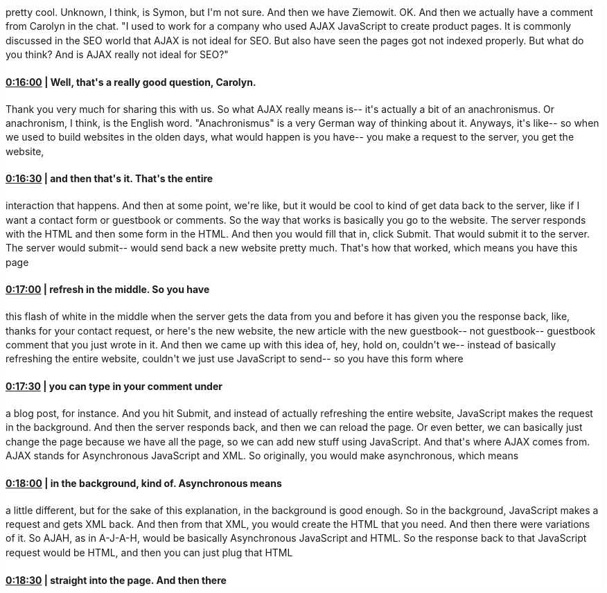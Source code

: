 pretty cool. Unknown, I think, is Symon, but I'm not sure. And then we have Ziemowit. OK. And then we actually have a comment from Carolyn in the chat. "I used to work for a company who used AJAX JavaScript to create product pages. It is commonly discussed in the SEO world that AJAX is not ideal for SEO. But also have seen the pages got not indexed properly. But what do you think? And is AJAX really not ideal for SEO?"  

#### [0:16:00](https://www.youtube.com/watch?v=6hFm34j9Zk0&t=960) |  Well, that's a really good question, Carolyn.

Thank you very much for sharing this with us. So what AJAX really means is-- it's actually a bit of an anachronismus. Or anachronism, I think, is the English word. "Anachronismus" is a very German way of thinking about it. Anyways, it's like-- so when we used to build websites in the olden days, what would happen is you have-- you make a request to the server, you get the website,  

#### [0:16:30](https://www.youtube.com/watch?v=6hFm34j9Zk0&t=990) |  and then that's it. That's the entire

interaction that happens. And then at some point, we're like, but it would be cool to kind of get data back to the server, like if I want a contact form or guestbook or comments. So the way that works is basically you go to the website. The server responds with the HTML and then some form in the HTML. And then you would fill that in, click Submit. That would submit it to the server. The server would submit-- would send back a new website pretty much. That's how that worked, which means you have this page  

#### [0:17:00](https://www.youtube.com/watch?v=6hFm34j9Zk0&t=1020) |  refresh in the middle. So you have

this flash of white in the middle when the server gets the data from you and before it has given you the response back, like, thanks for your contact request, or here's the new website, the new article with the new guestbook-- not guestbook-- guestbook comment that you just wrote in it. And then we came up with this idea of, hey, hold on, couldn't we-- instead of basically refreshing the entire website, couldn't we just use JavaScript to send-- so you have this form where  

#### [0:17:30](https://www.youtube.com/watch?v=6hFm34j9Zk0&t=1050) |  you can type in your comment under

a blog post, for instance. And you hit Submit, and instead of actually refreshing the entire website, JavaScript makes the request in the background. And then the server responds back, and then we can reload the page. Or even better, we can basically just change the page because we have all the page, so we can add new stuff using JavaScript. And that's where AJAX comes from. AJAX stands for Asynchronous JavaScript and XML. So originally, you would make asynchronous, which means  

#### [0:18:00](https://www.youtube.com/watch?v=6hFm34j9Zk0&t=1080) |  in the background, kind of. Asynchronous means

a little different, but for the sake of this explanation, in the background is good enough. So in the background, JavaScript makes a request and gets XML back. And then from that XML, you would create the HTML that you need. And then there were variations of it. So AJAH, as in A-J-A-H, would be basically Asynchronous JavaScript and HTML. So the response back to that JavaScript request would be HTML, and then you can just plug that HTML  

#### [0:18:30](https://www.youtube.com/watch?v=6hFm34j9Zk0&t=1110) |  straight into the page. And then there
